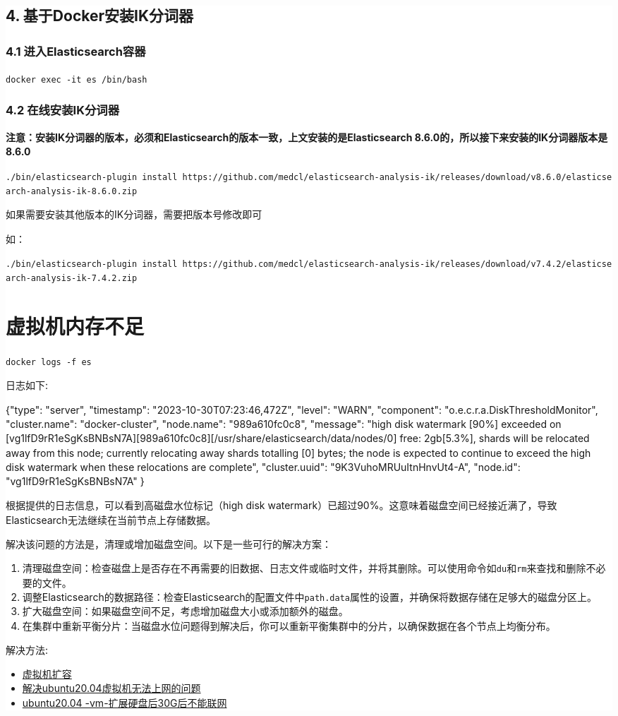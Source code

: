 ## 4. 基于Docker安装IK分词器

### 4.1 进入Elasticsearch容器

```shell
docker exec -it es /bin/bash
```

### 4.2 在线安装IK分词器

**注意：安装IK分词器的版本，必须和Elasticsearch的版本一致，上文安装的是Elasticsearch 8.6.0的，所以接下来安装的IK分词器版本是8.6.0**

```shell
./bin/elasticsearch-plugin install https://github.com/medcl/elasticsearch-analysis-ik/releases/download/v8.6.0/elasticsearch-analysis-ik-8.6.0.zip
```

如果需要安装其他版本的IK分词器，需要把版本号修改即可

如：

```
./bin/elasticsearch-plugin install https://github.com/medcl/elasticsearch-analysis-ik/releases/download/v7.4.2/elasticsearch-analysis-ik-7.4.2.zip
```

# 虚拟机内存不足

```shell
docker logs -f es
```

日志如下:

{"type": "server", "timestamp": "2023-10-30T07:23:46,472Z", "level": "WARN", "component": "o.e.c.r.a.DiskThresholdMonitor", "cluster.name": "docker-cluster", "node.name": "989a610fc0c8", "message": "high disk watermark [90%] exceeded on [vg1lfD9rR1eSgKsBNBsN7A][989a610fc0c8][/usr/share/elasticsearch/data/nodes/0] free: 2gb[5.3%], shards will be relocated away from this node; currently relocating away shards totalling [0] bytes; the node is expected to continue to exceed the high disk watermark when these relocations are complete", "cluster.uuid": "9K3VuhoMRUuItnHnvUt4-A", "node.id": "vg1lfD9rR1eSgKsBNBsN7A"  } 

根据提供的日志信息，可以看到高磁盘水位标记（high disk watermark）已超过90%。这意味着磁盘空间已经接近满了，导致Elasticsearch无法继续在当前节点上存储数据。

解决该问题的方法是，清理或增加磁盘空间。以下是一些可行的解决方案：

1. 清理磁盘空间：检查磁盘上是否存在不再需要的旧数据、日志文件或临时文件，并将其删除。可以使用命令如`du`和`rm`来查找和删除不必要的文件。
2. 调整Elasticsearch的数据路径：检查Elasticsearch的配置文件中`path.data`属性的设置，并确保将数据存储在足够大的磁盘分区上。
3. 扩大磁盘空间：如果磁盘空间不足，考虑增加磁盘大小或添加额外的磁盘。
4. 在集群中重新平衡分片：当磁盘水位问题得到解决后，你可以重新平衡集群中的分片，以确保数据在各个节点上均衡分布。

解决方法:

+ [虚拟机扩容](https://blog.csdn.net/m0_74923682/article/details/129255801)
+ [解决ubuntu20.04虚拟机无法上网的问题](https://blog.csdn.net/xu624735206/article/details/108797471)
+ [ubuntu20.04 -vm-扩展硬盘后30G后不能联网](https://blog.csdn.net/weixin_43224306/article/details/124892570?utm_medium=distribute.pc_relevant.none-task-blog-2~default~baidujs_baidulandingword~default-0-124892570-blog-105430944.235^v38^pc_relevant_sort_base1&spm=1001.2101.3001.4242.1&utm_relevant_index=3)
